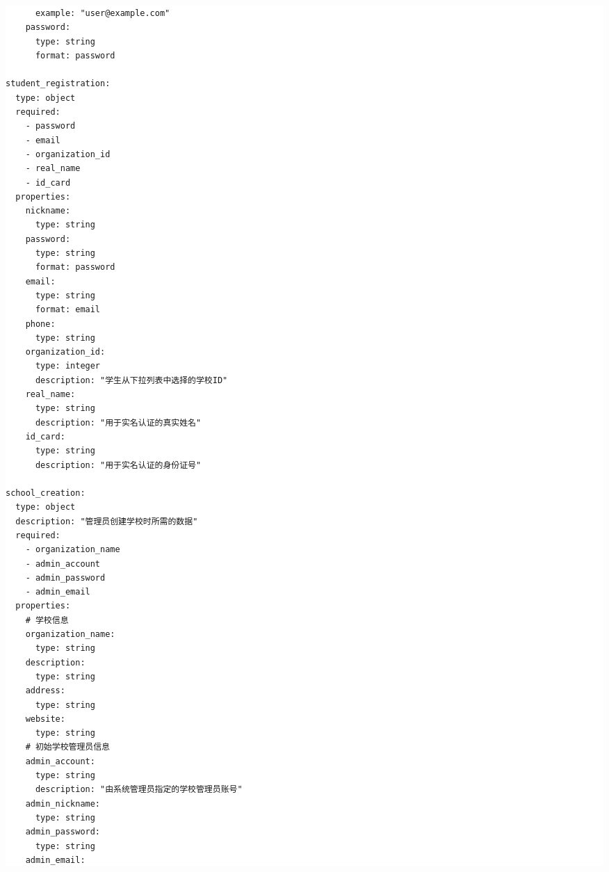           example: "user@example.com"
        password:
          type: string
          format: password

    student_registration:
      type: object
      required:
        - password
        - email
        - organization_id
        - real_name
        - id_card
      properties:
        nickname:
          type: string
        password:
          type: string
          format: password
        email:
          type: string
          format: email
        phone:
          type: string
        organization_id:
          type: integer
          description: "学生从下拉列表中选择的学校ID"
        real_name:
          type: string
          description: "用于实名认证的真实姓名"
        id_card:
          type: string
          description: "用于实名认证的身份证号"

    school_creation:
      type: object
      description: "管理员创建学校时所需的数据"
      required:
        - organization_name
        - admin_account
        - admin_password
        - admin_email
      properties:
        # 学校信息
        organization_name:
          type: string
        description:
          type: string
        address:
          type: string
        website:
          type: string
        # 初始学校管理员信息
        admin_account:
          type: string
          description: "由系统管理员指定的学校管理员账号"
        admin_nickname:
          type: string
        admin_password:
          type: string
        admin_email: